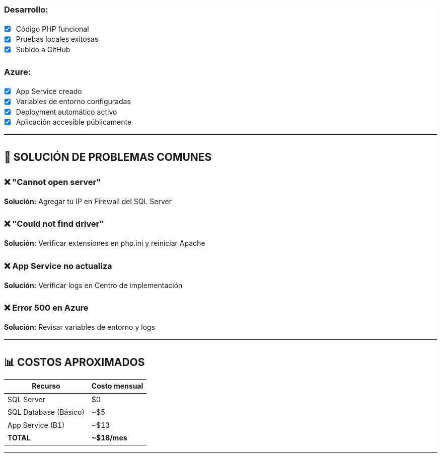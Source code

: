 ### Desarrollo:
- [x] Código PHP funcional
- [x] Pruebas locales exitosas
- [x] Subido a GitHub

### Azure:
- [x] App Service creado
- [x] Variables de entorno configuradas
- [x] Deployment automático activo
- [x] Aplicación accesible públicamente

---

## 🔧 SOLUCIÓN DE PROBLEMAS COMUNES

### ❌ "Cannot open server"
**Solución:** Agregar tu IP en Firewall del SQL Server

### ❌ "Could not find driver"
**Solución:** Verificar extensiones en php.ini y reiniciar Apache

### ❌ App Service no actualiza
**Solución:** Verificar logs en Centro de implementación

### ❌ Error 500 en Azure
**Solución:** Revisar variables de entorno y logs

---

## 📊 COSTOS APROXIMADOS

| Recurso | Costo mensual |
|---------|---------------|
| SQL Server | $0 |
| SQL Database (Básico) | ~$5 |
| App Service (B1) | ~$13 |
| **TOTAL** | **~$18/mes** |

---
